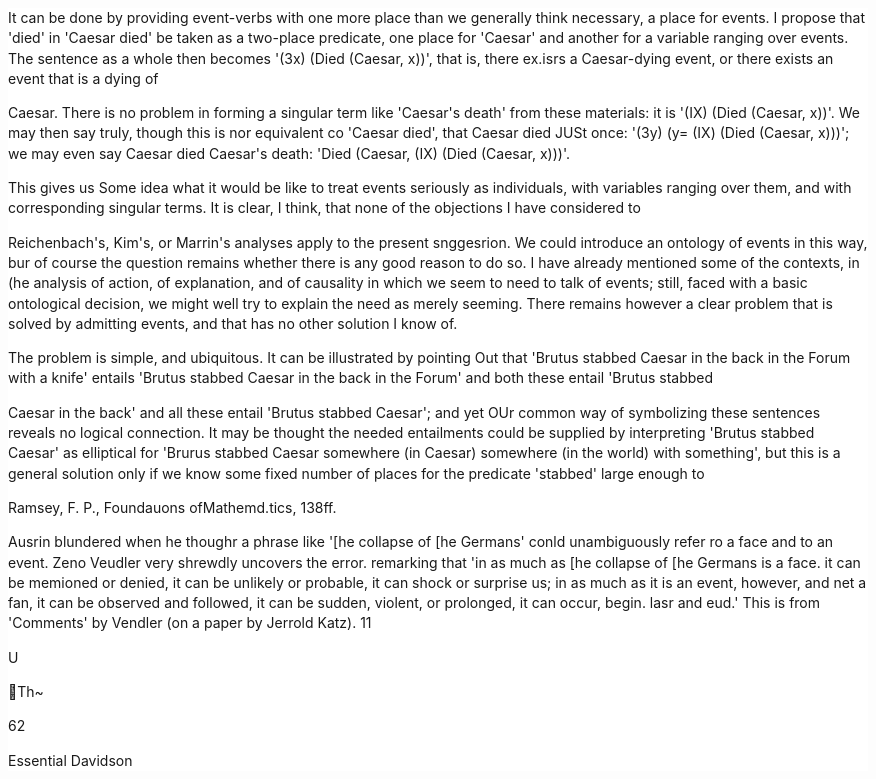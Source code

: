 It can be done by providing event-verbs with one more place than we generally
think necessary, a place for events. I propose that 'died' in 'Caesar died' be taken
as a two-place predicate, one place for 'Caesar' and another for a variable ranging
over events. The sentence as a whole then becomes '(3x) (Died (Caesar, x))', that
is, there ex.isrs a Caesar-dying event, or there exists an event that is a dying of

Caesar. There is no problem in forming a singular term like 'Caesar's death' from
these materials: it is '(IX) (Died (Caesar, x))'. We may then say truly, though this
is nor equivalent co 'Caesar died', that Caesar died JUSt once: '(3y) (y= (IX) (Died
(Caesar, x)))'; we may even say Caesar died Caesar's death: 'Died (Caesar, (IX)
(Died (Caesar, x)))'.

This gives us Some idea what it would be like to treat events seriously as
individuals, with variables ranging over them, and with corresponding singular
terms. It is clear, I think, that none of the objections I have considered to

Reichenbach's, Kim's, or Marrin's analyses apply to the present snggesrion. We
could introduce an ontology of events in this way, bur of course the question
remains whether there is any good reason to do so. I have already mentioned
some of the contexts, in (he analysis of action, of explanation, and of causality in
which we seem to need to talk of events; still, faced with a basic ontological
decision, we might well try to explain the need as merely seeming. There remains
however a clear problem that is solved by admitting events, and that has no other
solution I know of.

The problem is simple, and ubiquitous. It can be illustrated by pointing Out
that 'Brutus stabbed Caesar in the back in the Forum with a knife' entails 'Brutus
stabbed Caesar in the back in the Forum' and both these entail 'Brutus stabbed

Caesar in the back' and all these entail 'Brutus stabbed Caesar'; and yet OUr
common way of symbolizing these sentences reveals no logical connection. It
may be thought the needed entailments could be supplied by interpreting 'Brutus
stabbed Caesar' as elliptical for 'Brurus stabbed Caesar somewhere (in Caesar)
somewhere (in the world) with something', but this is a general solution only if
we know some fixed number of places for the predicate 'stabbed' large enough to

Ramsey, F. P., Foundauons ofMathemd.tics, 138ff.

Ausrin blundered when he thoughr a phrase like '[he collapse of [he Germans' conld
unambiguously refer ro a face and to an event. Zeno Veudler very shrewdly uncovers the error.
remarking that 'in as much as [he collapse of [he Germans is a face. it can be memioned or denied, it
can be unlikely or probable, it can shock or surprise us; in as much as it is an event, however, and
net a fan, it can be observed and followed, it can be sudden, violent, or prolonged, it can occur,
begin. lasr and eud.' This is from 'Comments' by Vendler (on a paper by Jerrold Katz).
11


U

Th~

62


Essential Davidson
